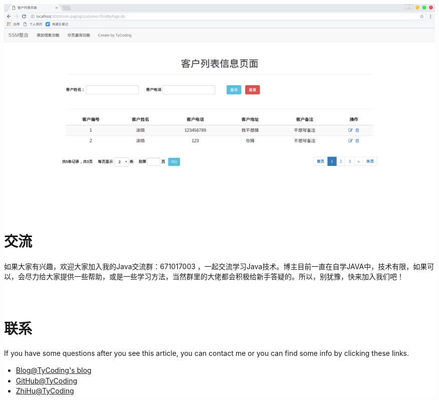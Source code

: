 

![](img/img-3.png)

<br/>

# 交流

如果大家有兴趣，欢迎大家加入我的Java交流群：671017003 ，一起交流学习Java技术。博主目前一直在自学JAVA中，技术有限，如果可以，会尽力给大家提供一些帮助，或是一些学习方法，当然群里的大佬都会积极给新手答疑的。所以，别犹豫，快来加入我们吧！

<br/>

# 联系

If you have some questions after you see this article, you can contact me or you can find some info by clicking these links.

- [Blog@TyCoding's blog](http://www.tycoding.cn)
- [GitHub@TyCoding](https://github.com/TyCoding)
- [ZhiHu@TyCoding](https://www.zhihu.com/people/tomo-83-82/activities)